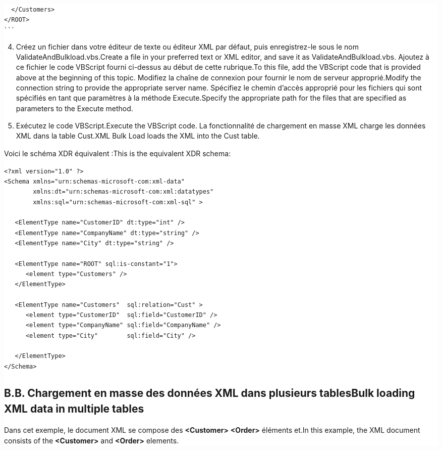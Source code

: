       </Customers>  
    </ROOT>  
    ```  
  
4.  <span data-ttu-id="33c24-123">Créez un fichier dans votre éditeur de texte ou éditeur XML par défaut, puis enregistrez-le sous le nom ValidateAndBulkload.vbs.</span><span class="sxs-lookup"><span data-stu-id="33c24-123">Create a file in your preferred text or XML editor, and save it as ValidateAndBulkload.vbs.</span></span> <span data-ttu-id="33c24-124">Ajoutez à ce fichier le code VBScript fourni ci-dessus au début de cette rubrique.</span><span class="sxs-lookup"><span data-stu-id="33c24-124">To this file, add the VBScript code that is provided above at the beginning of this topic.</span></span> <span data-ttu-id="33c24-125">Modifiez la chaîne de connexion pour fournir le nom de serveur approprié.</span><span class="sxs-lookup"><span data-stu-id="33c24-125">Modify the connection string to provide the appropriate server name.</span></span> <span data-ttu-id="33c24-126">Spécifiez le chemin d’accès approprié pour les fichiers qui sont spécifiés en tant que paramètres à la méthode Execute.</span><span class="sxs-lookup"><span data-stu-id="33c24-126">Specify the appropriate path for the files that are specified as parameters to the Execute method.</span></span>  
  
5.  <span data-ttu-id="33c24-127">Exécutez le code VBScript.</span><span class="sxs-lookup"><span data-stu-id="33c24-127">Execute the VBScript code.</span></span> <span data-ttu-id="33c24-128">La fonctionnalité de chargement en masse XML charge les données XML dans la table Cust.</span><span class="sxs-lookup"><span data-stu-id="33c24-128">XML Bulk Load loads the XML into the Cust table.</span></span>  
  
 <span data-ttu-id="33c24-129">Voici le schéma XDR équivalent :</span><span class="sxs-lookup"><span data-stu-id="33c24-129">This is the equivalent XDR schema:</span></span>  
  
```  
<?xml version="1.0" ?>  
<Schema xmlns="urn:schemas-microsoft-com:xml-data"   
        xmlns:dt="urn:schemas-microsoft-com:xml:datatypes"    
        xmlns:sql="urn:schemas-microsoft-com:xml-sql" >   
  
   <ElementType name="CustomerID" dt:type="int" />  
   <ElementType name="CompanyName" dt:type="string" />  
   <ElementType name="City" dt:type="string" />  
  
   <ElementType name="ROOT" sql:is-constant="1">  
      <element type="Customers" />  
   </ElementType>  
  
   <ElementType name="Customers"  sql:relation="Cust" >  
      <element type="CustomerID"  sql:field="CustomerID" />  
      <element type="CompanyName" sql:field="CompanyName" />  
      <element type="City"        sql:field="City" />  
  
   </ElementType>  
</Schema>  
```  
  
## <a name="b-bulk-loading-xml-data-in-multiple-tables"></a><span data-ttu-id="33c24-130">B.</span><span class="sxs-lookup"><span data-stu-id="33c24-130">B.</span></span> <span data-ttu-id="33c24-131">Chargement en masse des données XML dans plusieurs tables</span><span class="sxs-lookup"><span data-stu-id="33c24-131">Bulk loading XML data in multiple tables</span></span>  
 <span data-ttu-id="33c24-132">Dans cet exemple, le document XML se compose des **\<Customer>** **\<Order>** éléments et.</span><span class="sxs-lookup"><span data-stu-id="33c24-132">In this example, the XML document consists of the **\<Customer>** and **\<Order>** elements.</span></span>  
  
